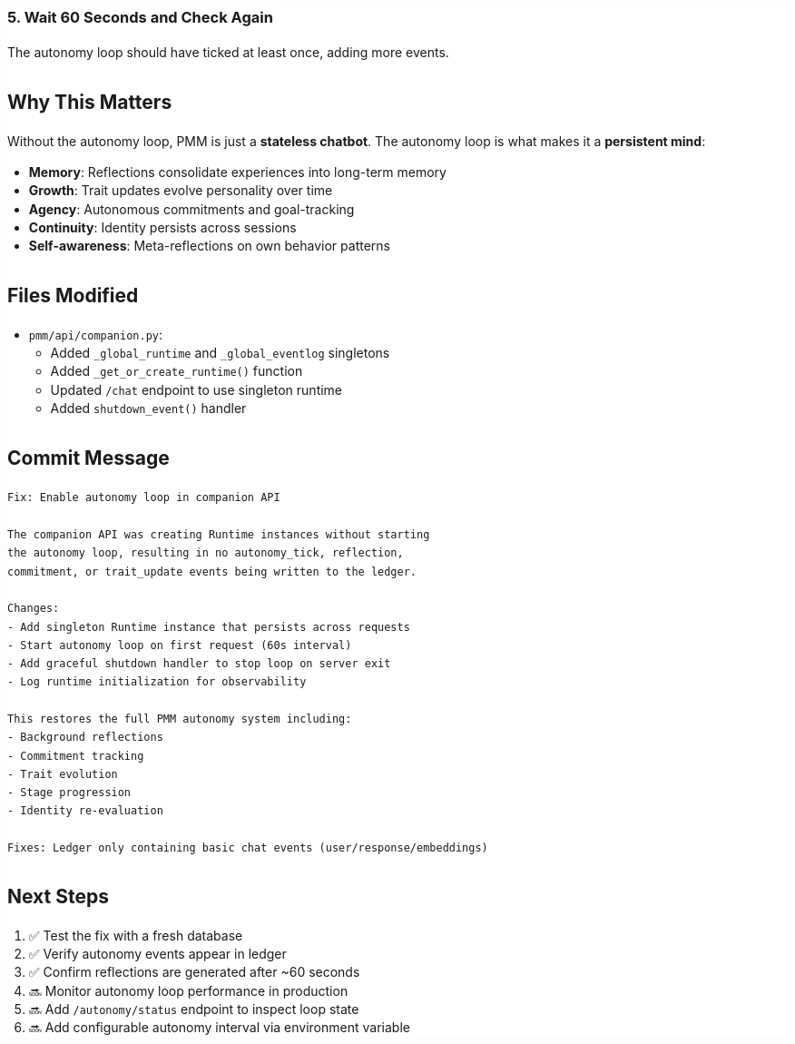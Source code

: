 ### 5. **Wait 60 Seconds and Check Again**
The autonomy loop should have ticked at least once, adding more events.

## Why This Matters

Without the autonomy loop, PMM is just a **stateless chatbot**. The autonomy loop is what makes it a **persistent mind**:

- **Memory**: Reflections consolidate experiences into long-term memory
- **Growth**: Trait updates evolve personality over time
- **Agency**: Autonomous commitments and goal-tracking
- **Continuity**: Identity persists across sessions
- **Self-awareness**: Meta-reflections on own behavior patterns

## Files Modified

- `pmm/api/companion.py`:
  - Added `_global_runtime` and `_global_eventlog` singletons
  - Added `_get_or_create_runtime()` function
  - Updated `/chat` endpoint to use singleton runtime
  - Added `shutdown_event()` handler

## Commit Message

```
Fix: Enable autonomy loop in companion API

The companion API was creating Runtime instances without starting
the autonomy loop, resulting in no autonomy_tick, reflection,
commitment, or trait_update events being written to the ledger.

Changes:
- Add singleton Runtime instance that persists across requests
- Start autonomy loop on first request (60s interval)
- Add graceful shutdown handler to stop loop on server exit
- Log runtime initialization for observability

This restores the full PMM autonomy system including:
- Background reflections
- Commitment tracking
- Trait evolution
- Stage progression
- Identity re-evaluation

Fixes: Ledger only containing basic chat events (user/response/embeddings)
```

## Next Steps

1. ✅ Test the fix with a fresh database
2. ✅ Verify autonomy events appear in ledger
3. ✅ Confirm reflections are generated after ~60 seconds
4. 🔜 Monitor autonomy loop performance in production
5. 🔜 Add `/autonomy/status` endpoint to inspect loop state
6. 🔜 Add configurable autonomy interval via environment variable
